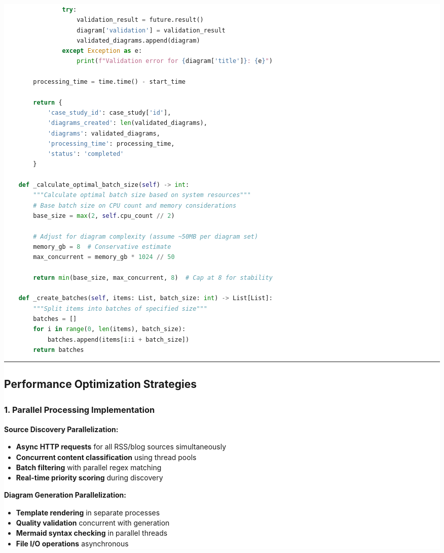 ```python
                try:
                    validation_result = future.result()
                    diagram['validation'] = validation_result
                    validated_diagrams.append(diagram)
                except Exception as e:
                    print(f"Validation error for {diagram['title']}: {e}")

        processing_time = time.time() - start_time

        return {
            'case_study_id': case_study['id'],
            'diagrams_created': len(validated_diagrams),
            'diagrams': validated_diagrams,
            'processing_time': processing_time,
            'status': 'completed'
        }

    def _calculate_optimal_batch_size(self) -> int:
        """Calculate optimal batch size based on system resources"""
        # Base batch size on CPU count and memory considerations
        base_size = max(2, self.cpu_count // 2)

        # Adjust for diagram complexity (assume ~50MB per diagram set)
        memory_gb = 8  # Conservative estimate
        max_concurrent = memory_gb * 1024 // 50

        return min(base_size, max_concurrent, 8)  # Cap at 8 for stability

    def _create_batches(self, items: List, batch_size: int) -> List[List]:
        """Split items into batches of specified size"""
        batches = []
        for i in range(0, len(items), batch_size):
            batches.append(items[i:i + batch_size])
        return batches
```

---

## Performance Optimization Strategies

### 1. Parallel Processing Implementation

**Source Discovery Parallelization:**
- **Async HTTP requests** for all RSS/blog sources simultaneously
- **Concurrent content classification** using thread pools
- **Batch filtering** with parallel regex matching
- **Real-time priority scoring** during discovery

**Diagram Generation Parallelization:**
- **Template rendering** in separate processes
- **Quality validation** concurrent with generation
- **Mermaid syntax checking** in parallel threads
- **File I/O operations** asynchronous
